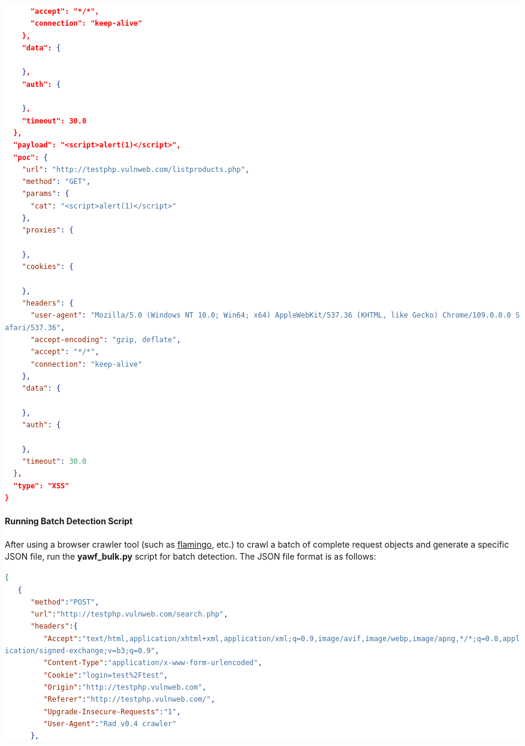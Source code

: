 ```json
      "accept": "*/*",
      "connection": "keep-alive"
    },
    "data": {
      
    },
    "auth": {
      
    },
    "timeout": 30.0
  },
  "payload": "<script>alert(1)</script>",
  "poc": {
    "url": "http://testphp.vulnweb.com/listproducts.php",
    "method": "GET",
    "params": {
      "cat": "<script>alert(1)</script>"
    },
    "proxies": {
      
    },
    "cookies": {
      
    },
    "headers": {
      "user-agent": "Mozilla/5.0 (Windows NT 10.0; Win64; x64) AppleWebKit/537.36 (KHTML, like Gecko) Chrome/109.0.0.0 Safari/537.36",
      "accept-encoding": "gzip, deflate",
      "accept": "*/*",
      "connection": "keep-alive"
    },
    "data": {
      
    },
    "auth": {
      
    },
    "timeout": 30.0
  },
  "type": "XSS"
}
```

#### Running Batch Detection Script

After using a browser crawler tool (such as [flamingo](https://github.com/phplaber/flamingo), etc.) to crawl a batch of complete request objects and generate a specific JSON file, run the **yawf_bulk.py** script for batch detection. The JSON file format is as follows:

```json
[
   {
      "method":"POST",
      "url":"http://testphp.vulnweb.com/search.php",
      "headers":{
         "Accept":"text/html,application/xhtml+xml,application/xml;q=0.9,image/avif,image/webp,image/apng,*/*;q=0.8,application/signed-exchange;v=b3;q=0.9",
         "Content-Type":"application/x-www-form-urlencoded",
         "Cookie":"login=test%2Ftest",
         "Origin":"http://testphp.vulnweb.com",
         "Referer":"http://testphp.vulnweb.com/",
         "Upgrade-Insecure-Requests":"1",
         "User-Agent":"Rad v0.4 crawler"
      },
```